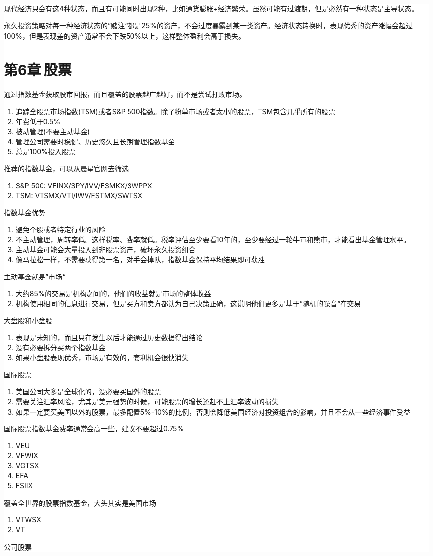 现代经济只会有这4种状态，而且有可能同时出现2种，比如通货膨胀+经济繁荣。虽然可能有过渡期，但是必然有一种状态是主导状态。

永久投资策略对每一种经济状态的”赌注“都是25%的资产，不会过度暴露到某一类资产。经济状态转换时，表现优秀的资产涨幅会超过100%，但是表现差的资产通常不会下跌50%以上，这样整体盈利会高于损失。

# 第6章 股票

通过指数基金获取股市回报，而且覆盖的股票越广越好，而不是尝试打败市场。

1. 追踪全股票市场指数(TSM)或者S&P 500指数。除了粉单市场或者太小的股票，TSM包含几乎所有的股票
2. 年费低于0.5%
3. 被动管理(不要主动基金)
4. 管理公司需要时稳健、历史悠久且长期管理指数基金
5. 总是100%投入股票

推荐的指数基金，可以从晨星官网去筛选

1. S&P 500: VFINX/SPY/IVV/FSMKX/SWPPX
2. TSM: VTSMX/VTI/IWV/FSTMX/SWTSX

指数基金优势

1. 避免个股或者特定行业的风险
2. 不主动管理，周转率低。这样税率、费率就低。税率评估至少要看10年的，至少要经过一轮牛市和熊市，才能看出基金管理水平。
3. 主动基金可能会大量投入到非股票资产，破坏永久投资组合
4. 像马拉松一样，不需要获得第一名，对手会掉队，指数基金保持平均结果即可获胜

主动基金就是”市场“

1. 大约85%的交易是机构之间的，他们的收益就是市场的整体收益
2. 机构使用相同的信息进行交易，但是买方和卖方都认为自己决策正确，这说明他们更多是基于”随机的噪音“在交易

大盘股和小盘股

1. 表现是未知的，而且只在发生以后才能通过历史数据得出结论
2. 没有必要拆分买两个指数基金
3. 如果小盘股表现优秀，市场是有效的，套利机会很快消失

国际股票

1. 美国公司大多是全球化的，没必要买国外的股票
2. 需要关注汇率风险，尤其是美元强势的时候，可能股票的增长还赶不上汇率波动的损失
3. 如果一定要买美国以外的股票，最多配置5%-10%的比例，否则会降低美国经济对投资组合的影响，并且不会从一些经济事件受益

国际股票指数基金费率通常会高一些，建议不要超过0.75%

1. VEU
2. VFWIX
3. VGTSX
4. EFA
5. FSIIX

覆盖全世界的股票指数基金，大头其实是美国市场

1. VTWSX
2. VT

公司股票
